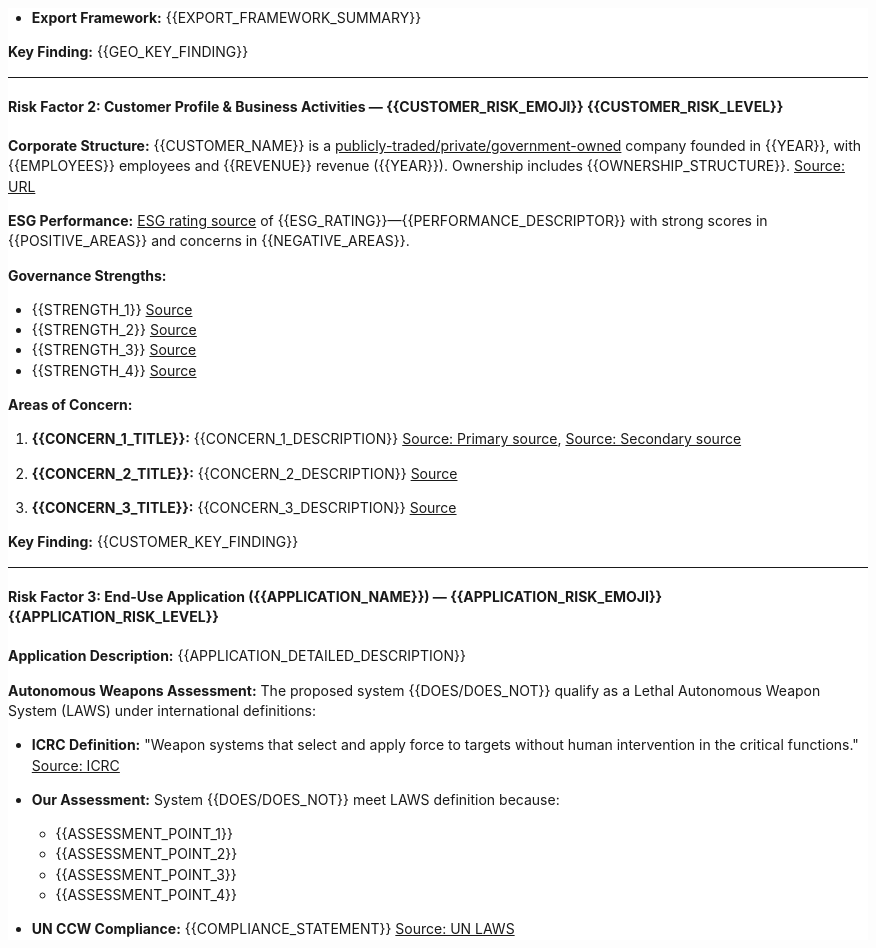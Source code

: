 - **Export Framework:** {{EXPORT_FRAMEWORK_SUMMARY}}

**Key Finding:** {{GEO_KEY_FINDING}}

---

#### Risk Factor 2: Customer Profile & Business Activities — **{{CUSTOMER_RISK_EMOJI}} {{CUSTOMER_RISK_LEVEL}}**



**Corporate Structure:** {{CUSTOMER_NAME}} is a [publicly-traded/private/government-owned](URL) company founded in {{YEAR}}, with {{EMPLOYEES}} employees and {{REVENUE}} revenue ({{YEAR}}). Ownership includes {{OWNERSHIP_STRUCTURE}}. [Source: URL](URL)

**ESG Performance:** [ESG rating source](URL) of {{ESG_RATING}}—{{PERFORMANCE_DESCRIPTOR}} with strong scores in {{POSITIVE_AREAS}} and concerns in {{NEGATIVE_AREAS}}.

**Governance Strengths:**
- {{STRENGTH_1}} [Source](URL)
- {{STRENGTH_2}} [Source](URL)
- {{STRENGTH_3}} [Source](URL)
- {{STRENGTH_4}} [Source](URL)

**Areas of Concern:**

1. **{{CONCERN_1_TITLE}}:** {{CONCERN_1_DESCRIPTION}}
   [Source: Primary source](URL), [Source: Secondary source](URL)

2. **{{CONCERN_2_TITLE}}:** {{CONCERN_2_DESCRIPTION}}
   [Source](URL)

3. **{{CONCERN_3_TITLE}}:** {{CONCERN_3_DESCRIPTION}}
   [Source](URL)

**Key Finding:** {{CUSTOMER_KEY_FINDING}}

---

#### Risk Factor 3: End-Use Application ({{APPLICATION_NAME}}) — **{{APPLICATION_RISK_EMOJI}} {{APPLICATION_RISK_LEVEL}}**



**Application Description:** {{APPLICATION_DETAILED_DESCRIPTION}}

**Autonomous Weapons Assessment:** The proposed system {{DOES/DOES_NOT}} qualify as a Lethal Autonomous Weapon System (LAWS) under international definitions:

- **ICRC Definition:** "Weapon systems that select and apply force to targets without human intervention in the critical functions." [Source: ICRC](URL)

- **Our Assessment:** System {{DOES/DOES_NOT}} meet LAWS definition because:
  - {{ASSESSMENT_POINT_1}}
  - {{ASSESSMENT_POINT_2}}
  - {{ASSESSMENT_POINT_3}}
  - {{ASSESSMENT_POINT_4}}

- **UN CCW Compliance:** {{COMPLIANCE_STATEMENT}} [Source: UN LAWS](URL)

